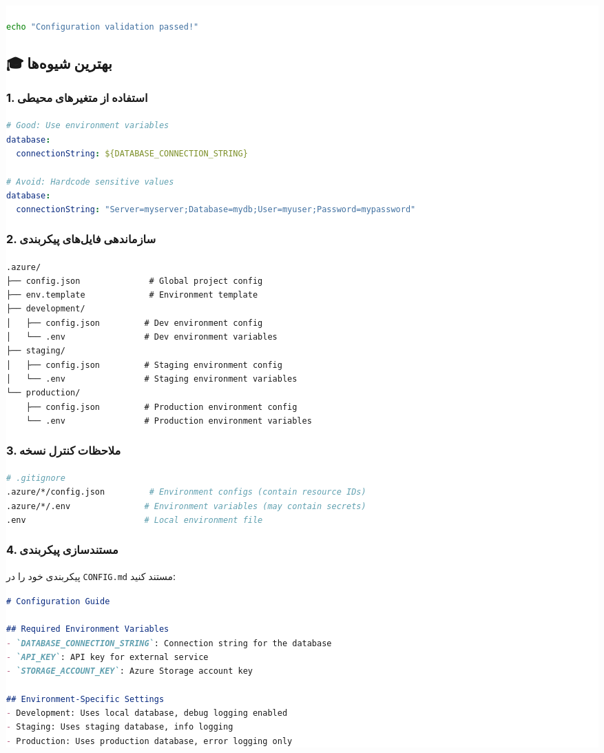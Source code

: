 ```bash

echo "Configuration validation passed!"
```

## 🎓 بهترین شیوه‌ها

### 1. استفاده از متغیرهای محیطی
```yaml
# Good: Use environment variables
database:
  connectionString: ${DATABASE_CONNECTION_STRING}

# Avoid: Hardcode sensitive values
database:
  connectionString: "Server=myserver;Database=mydb;User=myuser;Password=mypassword"
```

### 2. سازماندهی فایل‌های پیکربندی
```
.azure/
├── config.json              # Global project config
├── env.template             # Environment template
├── development/
│   ├── config.json         # Dev environment config
│   └── .env                # Dev environment variables
├── staging/
│   ├── config.json         # Staging environment config
│   └── .env                # Staging environment variables
└── production/
    ├── config.json         # Production environment config
    └── .env                # Production environment variables
```

### 3. ملاحظات کنترل نسخه
```bash
# .gitignore
.azure/*/config.json         # Environment configs (contain resource IDs)
.azure/*/.env               # Environment variables (may contain secrets)
.env                        # Local environment file
```

### 4. مستندسازی پیکربندی
پیکربندی خود را در `CONFIG.md` مستند کنید:
```markdown
# Configuration Guide

## Required Environment Variables
- `DATABASE_CONNECTION_STRING`: Connection string for the database
- `API_KEY`: API key for external service
- `STORAGE_ACCOUNT_KEY`: Azure Storage account key

## Environment-Specific Settings
- Development: Uses local database, debug logging enabled
- Staging: Uses staging database, info logging
- Production: Uses production database, error logging only
```
